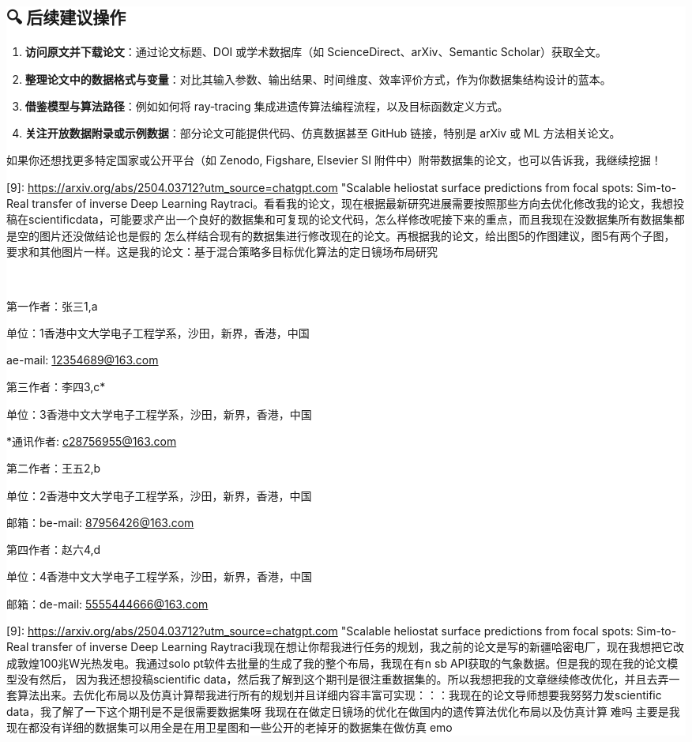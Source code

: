 
## 🔍 后续建议操作

1. **访问原文并下载论文**：通过论文标题、DOI 或学术数据库（如 ScienceDirect、arXiv、Semantic Scholar）获取全文。

2. **整理论文中的数据格式与变量**：对比其输入参数、输出结果、时间维度、效率评价方式，作为你数据集结构设计的蓝本。

3. **借鉴模型与算法路径**：例如如何将 ray‑tracing 集成进遗传算法编程流程，以及目标函数定义方式。

4. **关注开放数据附录或示例数据**：部分论文可能提供代码、仿真数据甚至 GitHub 链接，特别是 arXiv 或 ML 方法相关论文。

如果你还想找更多特定国家或公开平台（如 Zenodo, Figshare, Elsevier SI 附件中）附带数据集的论文，也可以告诉我，我继续挖掘！

[1]: https://link.springer.com/content/pdf/10.1007/978-3-319-23413-7_107.pdf?pdf=inline+link&utm_source=chatgpt.com "Multi-Objective Optimization of Solar Tower Heliostat Fields"

[2]: https://www.cell.com/heliyon/fulltext/S2405-8440%2823%2908696-6?utm_source=chatgpt.com "Genetic algorithm optimization of heliostat field layout for the design ..."

[3]: https://pdfs.semanticscholar.org/155b/b69e026baddf3c6bcf4938d0d433a65890e4.pdf?utm_source=chatgpt.com "Layout optimization of heliostat field based on genetic algorithm"

[4]: https://francis-press.com/papers/16237?utm_source=chatgpt.com "Optimisation of heliostat layout based on BFS and genetic algorithm"

[5]: https://pdfs.semanticscholar.org/a9a0/23128a10cb03f7501b479e5d2d042d0edd0f.pdf?utm_source=chatgpt.com "Research on optimization model based on heliostat field"

[6]: https://arxiv.org/abs/2310.07721?utm_source=chatgpt.com "Optimizing the concentration ratio of multi-faceted focusing heliostats"

[7]: https://www.sciencedirect.com/science/article/pii/S0306261925003708?utm_source=chatgpt.com "A novel heliostat aiming optimization framework via differentiable ..."

[8]: https://arxiv.org/abs/2412.16995?utm_source=chatgpt.com "Leveraging Neural Networks to Optimize Heliostat Field Aiming Strategies in Concentrating Solar Power Tower Plants"

[9]: https://arxiv.org/abs/2504.03712?utm_source=chatgpt.com "Scalable heliostat surface predictions from focal spots: Sim-to-Real transfer of inverse Deep Learning Raytraci。看看我的论文，现在根据最新研究进展需要按照那些方向去优化修改我的论文，我想投稿在scientificdata，可能要求产出一个良好的数据集和可复现的论文代码，怎么样修改呢接下来的重点，而且我现在没数据集所有数据集都是空的图片还没做结论也是假的 怎么样结合现有的数据集进行修改现在的论文。再根据我的论文，给出图5的作图建议，图5有两个子图，要求和其他图片一样。这是我的论文：基于混合策略多目标优化算法的定日镜场布局研究



 



第一作者：张三1,a



单位：1香港中文大学电子工程学系，沙田，新界，香港，中国



ae-mail: 12354689@163.com



第三作者：李四3,c*



单位：3香港中文大学电子工程学系，沙田，新界，香港，中国



*通讯作者: c28756955@163.com



第二作者：王五2,b



单位：2香港中文大学电子工程学系，沙田，新界，香港，中国



邮箱：be-mail: 87956426@163.com



第四作者：赵六4,d



单位：4香港中文大学电子工程学系，沙田，新界，香港，中国



邮箱：de-mail: 5555444666@163.com




[9]: https://arxiv.org/abs/2504.03712?utm_source=chatgpt.com "Scalable heliostat surface predictions from focal spots: Sim-to-Real transfer of inverse Deep Learning Raytraci我现在想让你帮我进行任务的规划，我之前的论文是写的新疆哈密电厂，现在我想把它改成敦煌100兆W光热发电。我通过solo pt软件去批量的生成了我的整个布局，我现在有n sb API获取的气象数据。但是我的现在我的论文模型没有然后， 因为我还想投稿scientific data，然后我了解到这个期刊是很注重数据集的。所以我想把我的文章继续修改优化，并且去弄一套算法出来。去优化布局以及仿真计算帮我进行所有的规划并且详细内容丰富可实现：：：我现在的论文导师想要我努努力发scientific data，我了解了一下这个期刊是不是很需要数据集呀 我现在在做定日镜场的优化在做国内的遗传算法优化布局以及仿真计算 难吗 主要是我现在都没有详细的数据集可以用全是在用卫星图和一些公开的老掉牙的数据集在做仿真 emo